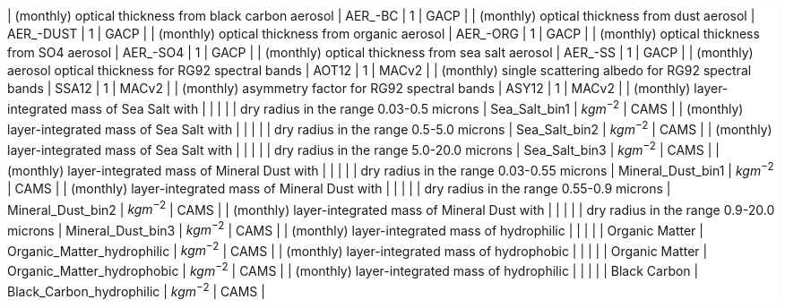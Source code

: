 | (monthly) optical thickness from black carbon aerosol                                 | AER\_\-BC                            | 1                                        | GACP                                               |
| (monthly) optical thickness from dust aerosol                                         | AER\_\-DUST                          | 1                                        | GACP                                               |
| (monthly) optical thickness from organic aerosol                                      | AER\_\-ORG                           | 1                                        | GACP                                               |
| (monthly) optical thickness from SO4 aerosol                                          | AER\_\-SO4                           | 1                                        | GACP                                               |
| (monthly) optical thickness from sea salt aerosol                                     | AER\_\-SS                            | 1                                        | GACP                                               |
| (monthly) aerosol optical thickness for RG92 spectral bands                           | AOT12                                | 1                                        | MACv2                                              |
| (monthly) single scattering albedo for RG92 spectral bands                            | SSA12                                | 1                                        | MACv2                                              |
| (monthly) asymmetry factor for RG92 spectral bands                                    | ASY12                                | 1                                        | MACv2                                              |
| (monthly) layer-integrated mass of Sea Salt with                                      |                                      |                                          |                                                    |
| dry radius in the range 0.03-0.5 microns                                              | Sea\_Salt\_bin1                      | $kg m^{-2}$                              | CAMS                                               |
| (monthly) layer-integrated mass of Sea Salt with                                      |                                      |                                          |                                                    |
| dry radius in the range 0.5-5.0  microns                                              | Sea\_Salt\_bin2                      | $kg m^{-2}$                              | CAMS                                               |
| (monthly) layer-integrated mass of Sea Salt with                                      |                                      |                                          |                                                    |
| dry radius in the range 5.0-20.0  microns                                             | Sea\_Salt\_bin3                      | $kg m^{-2}$                              | CAMS                                               |
| (monthly) layer-integrated mass of Mineral Dust with                                  |                                      |                                          |                                                    |
| dry radius in the range 0.03-0.55 microns                                             | Mineral\_Dust\_bin1                  | $kg m^{-2}$                              | CAMS                                               |
| (monthly) layer-integrated mass of Mineral Dust with                                  |                                      |                                          |                                                    |
| dry radius in the range 0.55-0.9  microns                                             | Mineral\_Dust\_bin2                  | $kg m^{-2}$                              | CAMS                                               |
| (monthly) layer-integrated mass of Mineral Dust with                                  |                                      |                                          |                                                    |
| dry radius in the range 0.9-20.0  microns                                             | Mineral\_Dust\_bin3                  | $kg m^{-2}$                              | CAMS                                               |
| (monthly) layer-integrated mass of hydrophilic                                        |                                      |                                          |                                                    |
| Organic Matter                                                                        | Organic\_Matter\_hydrophilic         | $kg m^{-2}$                              | CAMS                                               |
| (monthly) layer-integrated mass of hydrophobic                                        |                                      |                                          |                                                    |
| Organic Matter                                                                        | Organic\_Matter\_hydrophobic         | $kg m^{-2}$                              | CAMS                                               |
| (monthly) layer-integrated mass of hydrophilic                                        |                                      |                                          |                                                    |
| Black Carbon                                                                          | Black\_Carbon\_hydrophilic           | $kg m^{-2}$                              | CAMS                                               |